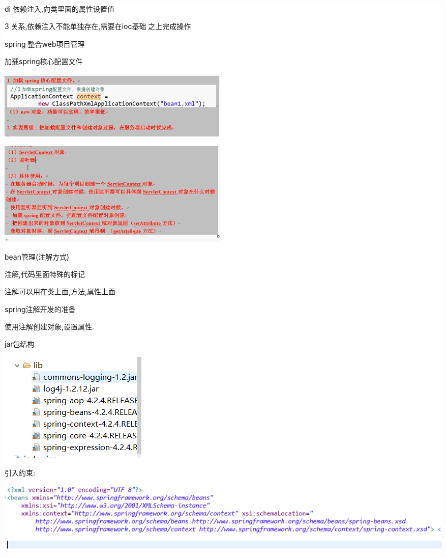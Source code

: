 di 依赖注入,向类里面的属性设置值

3 关系,依赖注入不能单独存在,需要在ioc基础 之上完成操作

spring 整合web项目管理

加载spring核心配置文件

![1565960434178](assets/1565960434178.png)

![1565960632299](assets/1565960632299.png)

bean管理(注解方式)

注解,代码里面特殊的标记

注解可以用在类上面,方法,属性上面

spring注解开发的准备

使用注解创建对象,设置属性.

jar包结构

![1565961166731](assets/1565961166731.png)

引入约束:

![1565961396301](assets/1565961396301.png)
